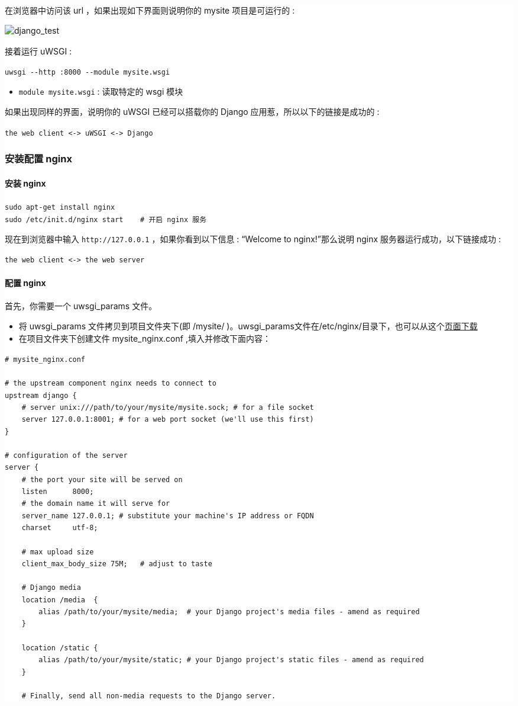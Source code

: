 在浏览器中访问该 url ，如果出现如下界面则说明你的 mysite 项目是可运行的 :

![django_test](http://thehackercat-hackercat.stor.sinaapp.com/django_test1.png)

接着运行 uWSGI :

```
uwsgi --http :8000 --module mysite.wsgi
```

- ```module mysite.wsgi``` : 读取特定的 wsgi 模块

如果出现同样的界面，说明你的 uWSGI 已经可以搭载你的 Django 应用惹，所以以下的链接是成功的 :

```
the web client <-> uWSGI <-> Django
```

### 安装配置 nginx
#### 安装 nginx

```
sudo apt-get install nginx
sudo /etc/init.d/nginx start    # 开启 nginx 服务
```

现在到浏览器中输入 ```http://127.0.0.1``` ，如果你看到以下信息 : “Welcome to nginx!”那么说明 nginx 服务器运行成功，以下链接成功 :

```
the web client <-> the web server
```

#### 配置 nginx
首先，你需要一个 uwsgi_params 文件。

- 将 uwsgi_params 文件拷贝到项目文件夹下(即 /mysite/ )。uwsgi_params文件在/etc/nginx/目录下，也可以从这个[页面下载](https://github.com/nginx/nginx/blob/master/conf/uwsgi_params)
- 在项目文件夹下创建文件 mysite_nginx.conf ,填入并修改下面内容：

```
# mysite_nginx.conf

# the upstream component nginx needs to connect to
upstream django {
    # server unix:///path/to/your/mysite/mysite.sock; # for a file socket
    server 127.0.0.1:8001; # for a web port socket (we'll use this first)
}

# configuration of the server
server {
    # the port your site will be served on
    listen      8000;
    # the domain name it will serve for
    server_name 127.0.0.1; # substitute your machine's IP address or FQDN
    charset     utf-8;

    # max upload size
    client_max_body_size 75M;   # adjust to taste

    # Django media
    location /media  {
        alias /path/to/your/mysite/media;  # your Django project's media files - amend as required
    }

    location /static {
        alias /path/to/your/mysite/static; # your Django project's static files - amend as required
    }

    # Finally, send all non-media requests to the Django server.
```